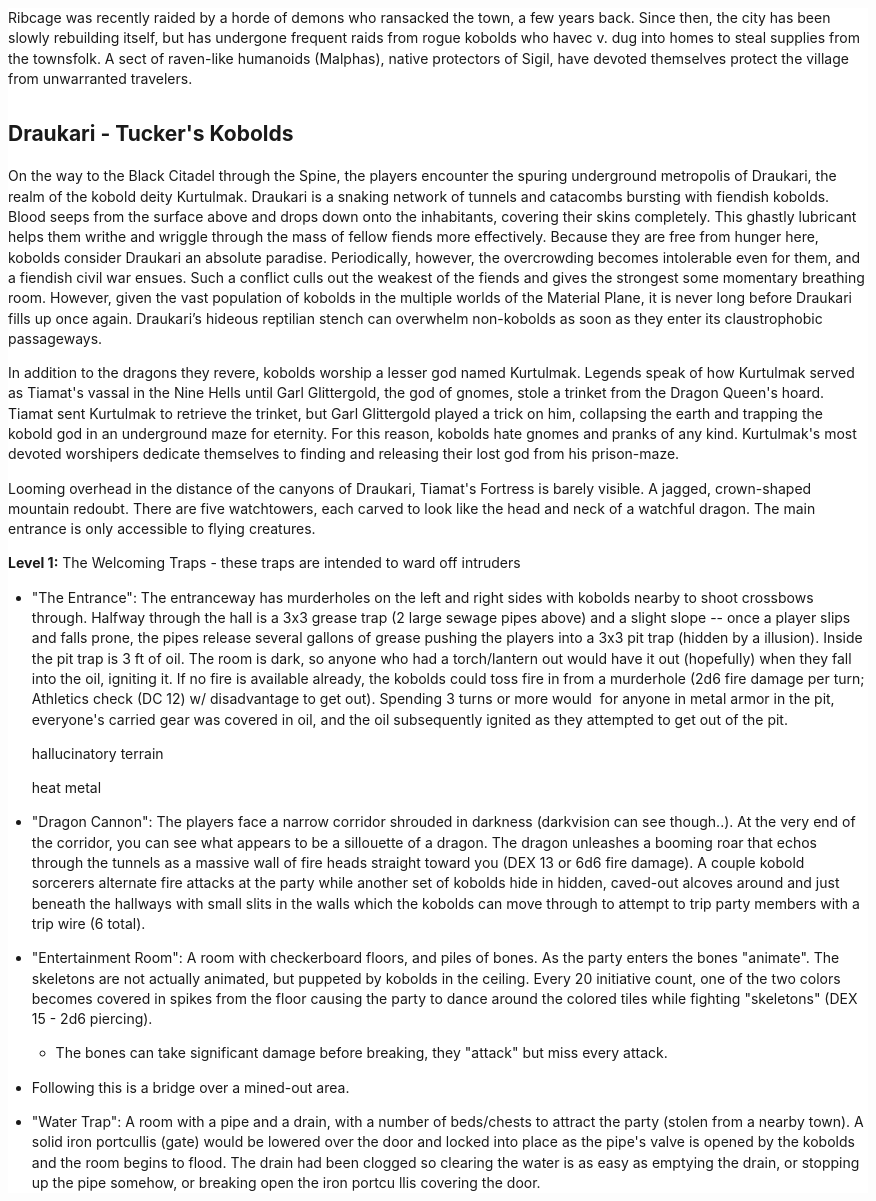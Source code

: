 Ribcage was recently raided by a horde of demons who ransacked the town, a few years back. Since then, the city has been slowly rebuilding itself, but has undergone frequent raids from rogue kobolds who havec v. dug into homes to steal supplies from the townsfolk. A sect of raven-like humanoids (Malphas), native protectors of Sigil, have devoted themselves protect the village from unwarranted travelers.

## Draukari - Tucker's Kobolds

On the way to the Black Citadel through the Spine, the players encounter the spuring underground metropolis of Draukari, the realm of the kobold deity Kurtulmak. Draukari is a snaking network of tunnels and catacombs bursting with fiendish kobolds. Blood seeps from the surface above and drops down onto the inhabitants, covering their skins completely. This ghastly lubricant helps them writhe and wriggle through the mass of fellow fiends more effectively. Because they are free from hunger here, kobolds consider Draukari an absolute paradise. Periodically, however, the overcrowding becomes intolerable even for them, and a fiendish civil war ensues. Such a conflict culls out the weakest of the fiends and gives the strongest some momentary breathing room. However, given the vast population of kobolds in the multiple worlds of the Material Plane, it is never long before Draukari fills up once again. Draukari’s hideous reptilian stench can overwhelm non-kobolds as soon as they enter its claustrophobic passageways.

In addition to the dragons they revere, kobolds worship a lesser god named Kurtulmak. Legends speak of how Kurtulmak served as Tiamat's vassal in the Nine Hells until Garl Glittergold, the god of gnomes, stole a trinket from the Dragon Queen's hoard. Tiamat sent Kurtulmak to retrieve the trinket, but Garl Glittergold played a trick on him, collapsing the earth and trapping the kobold god in an underground maze for eternity. For this reason, kobolds hate gnomes and pranks of any kind. Kurtulmak's most devoted worshipers dedicate themselves to finding and releasing their lost god from his prison-maze.

Looming overhead in the distance of the canyons of Draukari, Tiamat's Fortress is barely visible. A jagged, crown-shaped mountain redoubt. There are five watchtowers, each carved to look like the head and neck of a watchful dragon. The main entrance is only accessible to flying creatures.

**Level 1:** The Welcoming Traps - these traps are intended to ward off intruders

- "The Entrance": The entranceway has murderholes on the left and right sides with kobolds nearby to shoot crossbows through. Halfway through the hall is a 3x3 grease trap (2 large sewage pipes above) and a slight slope -- once a player slips and falls prone, the pipes release several gallons of grease pushing the players into a 3x3 pit trap (hidden by a illusion). Inside the pit trap is 3 ft of oil. The room is dark, so anyone who had a torch/lantern out would have it out (hopefully) when they fall into the oil, igniting it. If no fire is available already, the kobolds could toss fire in from a murderhole (2d6 fire damage per turn; Athletics check (DC 12) w/ disadvantage to get out). Spending 3 turns or more would  for anyone in metal armor in the pit, everyone's carried gear was covered in oil, and the oil subsequently ignited as they attempted to get out of the pit.

    hallucinatory terrain

    heat metal

- "Dragon Cannon": The players face a narrow corridor shrouded in darkness (darkvision can see though..). At the very end of the corridor, you can see what appears to be a sillouette of a dragon. The dragon unleashes a booming roar that echos through the tunnels as a massive wall of fire heads straight toward you (DEX 13 or 6d6 fire damage). A couple kobold sorcerers alternate fire attacks at the party while another set of kobolds hide in hidden, caved-out alcoves around and just beneath the hallways with small slits in the walls which the kobolds can move through to attempt to trip party members with a trip wire (6 total).
- "Entertainment Room": A room with checkerboard floors, and piles of bones. As the party enters the bones "animate". The skeletons are not actually animated, but puppeted by kobolds in the ceiling. Every 20 initiative count, one of the two colors becomes covered in spikes from the floor causing the party to dance around the colored tiles while fighting "skeletons" (DEX 15 - 2d6 piercing).
    - The bones can take significant damage before breaking, they "attack" but miss every attack.
- Following this is a bridge over a mined-out area.
- "Water Trap": A room with a pipe and a drain, with a number of beds/chests to attract the party (stolen from a nearby town). A solid iron portcullis (gate) would be lowered over the door and locked into place as the pipe's valve is opened by the kobolds and the room begins to flood. The drain had been clogged so clearing the water is as easy as emptying the drain, or stopping up the pipe somehow, or breaking open the iron portcu llis covering the door.
